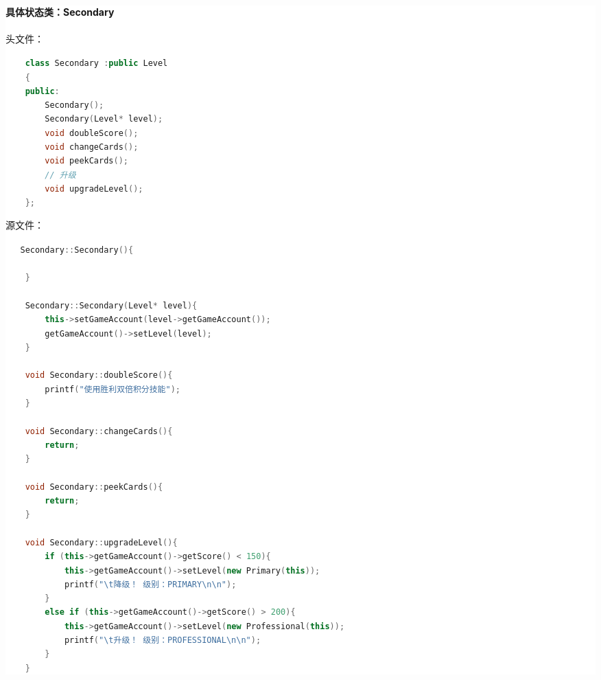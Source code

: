 #### 具体状态类：Secondary

头文件：

```C++
    class Secondary :public Level
    {
    public:
    	Secondary();
    	Secondary(Level* level);
    	void doubleScore();
    	void changeCards();
    	void peekCards();
    	// 升级
    	void upgradeLevel();
    };
```

源文件：

```C++
   Secondary::Secondary(){
     
    }
     
    Secondary::Secondary(Level* level){
    	this->setGameAccount(level->getGameAccount());
    	getGameAccount()->setLevel(level);
    }
     
    void Secondary::doubleScore(){
    	printf("使用胜利双倍积分技能");
    }
     
    void Secondary::changeCards(){
    	return;
    }
     
    void Secondary::peekCards(){
    	return;
    }
     
    void Secondary::upgradeLevel(){
    	if (this->getGameAccount()->getScore() < 150){
    		this->getGameAccount()->setLevel(new Primary(this));
    		printf("\t降级！ 级别：PRIMARY\n\n");
    	}
    	else if (this->getGameAccount()->getScore() > 200){
    		this->getGameAccount()->setLevel(new Professional(this));
    		printf("\t升级！ 级别：PROFESSIONAL\n\n");
    	}
    }
```
